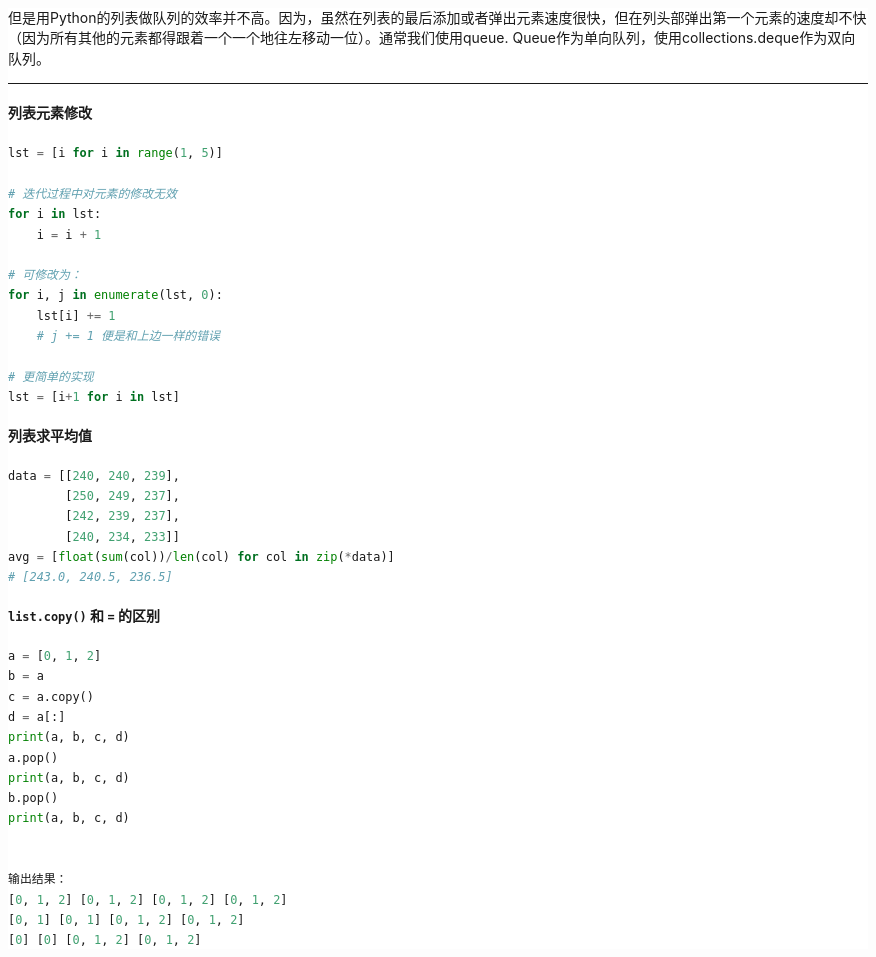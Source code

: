 但是用Python的列表做队列的效率并不高。因为，虽然在列表的最后添加或者弹出元素速度很快，但在列头部弹出第一个元素的速度却不快（因为所有其他的元素都得跟着一个一个地往左移动一位）。通常我们使用queue. Queue作为单向队列，使用collections.deque作为双向队列。

***

#### 列表元素修改

```python
lst = [i for i in range(1, 5)]

# 迭代过程中对元素的修改无效
for i in lst:
    i = i + 1

# 可修改为：
for i, j in enumerate(lst, 0):
    lst[i] += 1
    # j += 1 便是和上边一样的错误

# 更简单的实现
lst = [i+1 for i in lst]
```

#### 列表求平均值 

```python
data = [[240, 240, 239],
        [250, 249, 237], 
        [242, 239, 237],
        [240, 234, 233]]
avg = [float(sum(col))/len(col) for col in zip(*data)]
# [243.0, 240.5, 236.5]
```

#### `list.copy()` 和 `=` 的区别

```python
a = [0, 1, 2]
b = a
c = a.copy()
d = a[:]
print(a, b, c, d)
a.pop()
print(a, b, c, d)
b.pop()
print(a, b, c, d)


输出结果：
[0, 1, 2] [0, 1, 2] [0, 1, 2] [0, 1, 2]
[0, 1] [0, 1] [0, 1, 2] [0, 1, 2]
[0] [0] [0, 1, 2] [0, 1, 2]
```
